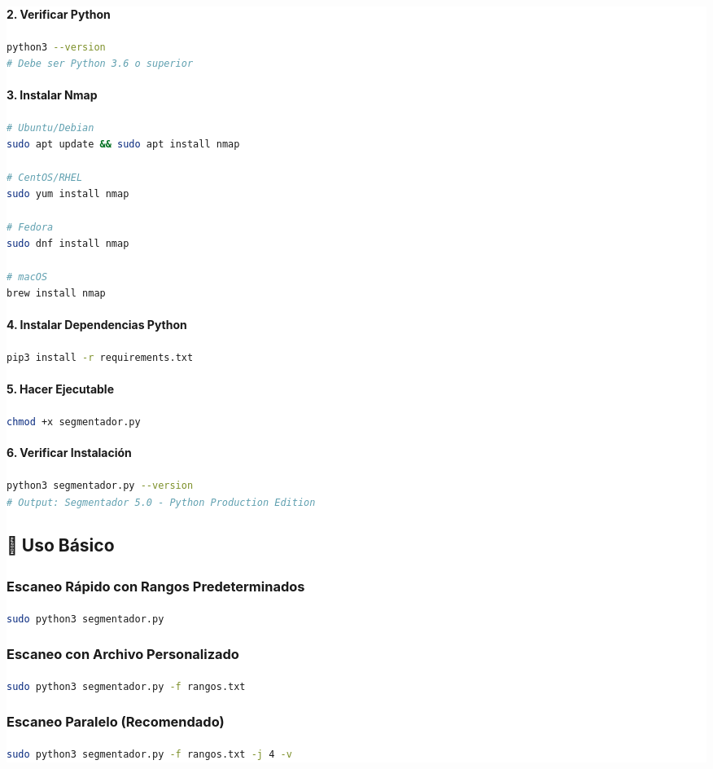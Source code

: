 #### 2. Verificar Python
```bash
python3 --version
# Debe ser Python 3.6 o superior
```

#### 3. Instalar Nmap
```bash
# Ubuntu/Debian
sudo apt update && sudo apt install nmap

# CentOS/RHEL
sudo yum install nmap

# Fedora
sudo dnf install nmap

# macOS
brew install nmap
```

#### 4. Instalar Dependencias Python
```bash
pip3 install -r requirements.txt
```

#### 5. Hacer Ejecutable
```bash
chmod +x segmentador.py
```

#### 6. Verificar Instalación
```bash
python3 segmentador.py --version
# Output: Segmentador 5.0 - Python Production Edition
```

## 🚀 Uso Básico

### Escaneo Rápido con Rangos Predeterminados
```bash
sudo python3 segmentador.py
```

### Escaneo con Archivo Personalizado
```bash
sudo python3 segmentador.py -f rangos.txt
```

### Escaneo Paralelo (Recomendado)
```bash
sudo python3 segmentador.py -f rangos.txt -j 4 -v
```
